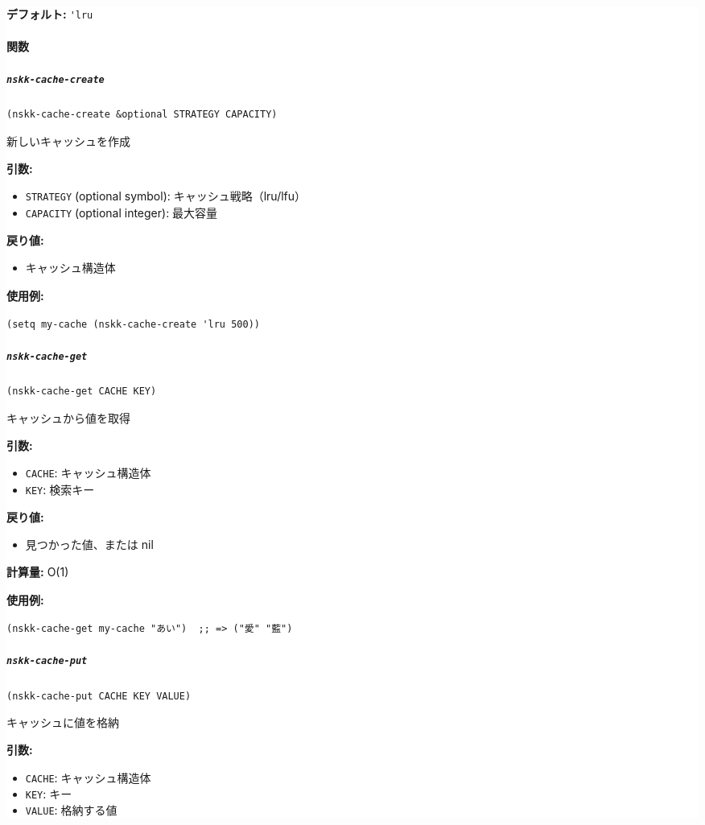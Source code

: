 **デフォルト:** `'lru`

#### 関数

##### `nskk-cache-create`

```elisp
(nskk-cache-create &optional STRATEGY CAPACITY)
```

新しいキャッシュを作成

**引数:**
- `STRATEGY` (optional symbol): キャッシュ戦略（lru/lfu）
- `CAPACITY` (optional integer): 最大容量

**戻り値:**
- キャッシュ構造体

**使用例:**

```elisp
(setq my-cache (nskk-cache-create 'lru 500))
```

##### `nskk-cache-get`

```elisp
(nskk-cache-get CACHE KEY)
```

キャッシュから値を取得

**引数:**
- `CACHE`: キャッシュ構造体
- `KEY`: 検索キー

**戻り値:**
- 見つかった値、または nil

**計算量:** O(1)

**使用例:**

```elisp
(nskk-cache-get my-cache "あい")  ;; => ("愛" "藍")
```

##### `nskk-cache-put`

```elisp
(nskk-cache-put CACHE KEY VALUE)
```

キャッシュに値を格納

**引数:**
- `CACHE`: キャッシュ構造体
- `KEY`: キー
- `VALUE`: 格納する値

